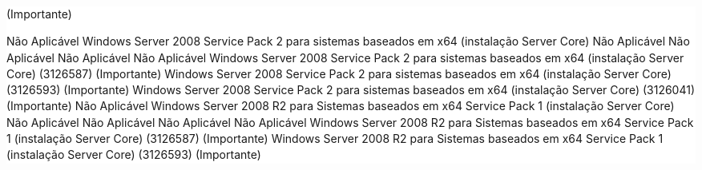 (Importante)
</td>
<td style="border:1px solid black;">
Não Aplicável
</td>
</tr>
<tr>
<td style="border:1px solid black;">
Windows Server 2008 Service Pack 2 para sistemas baseados em x64  
(instalação Server Core)
</td>
<td style="border:1px solid black;">
Não Aplicável
</td>
<td style="border:1px solid black;">
Não Aplicável
</td>
<td style="border:1px solid black;">
Não Aplicável
</td>
<td style="border:1px solid black;">
Não Aplicável
</td>
<td style="border:1px solid black;">
Windows Server 2008 Service Pack 2 para sistemas baseados em x64 (instalação Server Core)  
(3126587)  
(Importante)  
Windows Server 2008 Service Pack 2 para sistemas baseados em x64 (instalação Server Core)  
(3126593)  
(Importante)  
Windows Server 2008 Service Pack 2 para sistemas baseados em x64 (instalação Server Core)  
(3126041)  
(Importante)
</td>
<td style="border:1px solid black;">
Não Aplicável
</td>
</tr>
<tr>
<td style="border:1px solid black;">
Windows Server 2008 R2 para Sistemas baseados em x64 Service Pack 1  
(instalação Server Core)
</td>
<td style="border:1px solid black;">
Não Aplicável
</td>
<td style="border:1px solid black;">
Não Aplicável
</td>
<td style="border:1px solid black;">
Não Aplicável
</td>
<td style="border:1px solid black;">
Não Aplicável
</td>
<td style="border:1px solid black;">
Windows Server 2008 R2 para Sistemas baseados em x64 Service Pack 1 (instalação Server Core)  
(3126587)  
(Importante)  
Windows Server 2008 R2 para Sistemas baseados em x64 Service Pack 1 (instalação Server Core)  
(3126593)  
(Importante)
</td>
<td style="border:1px solid black;">